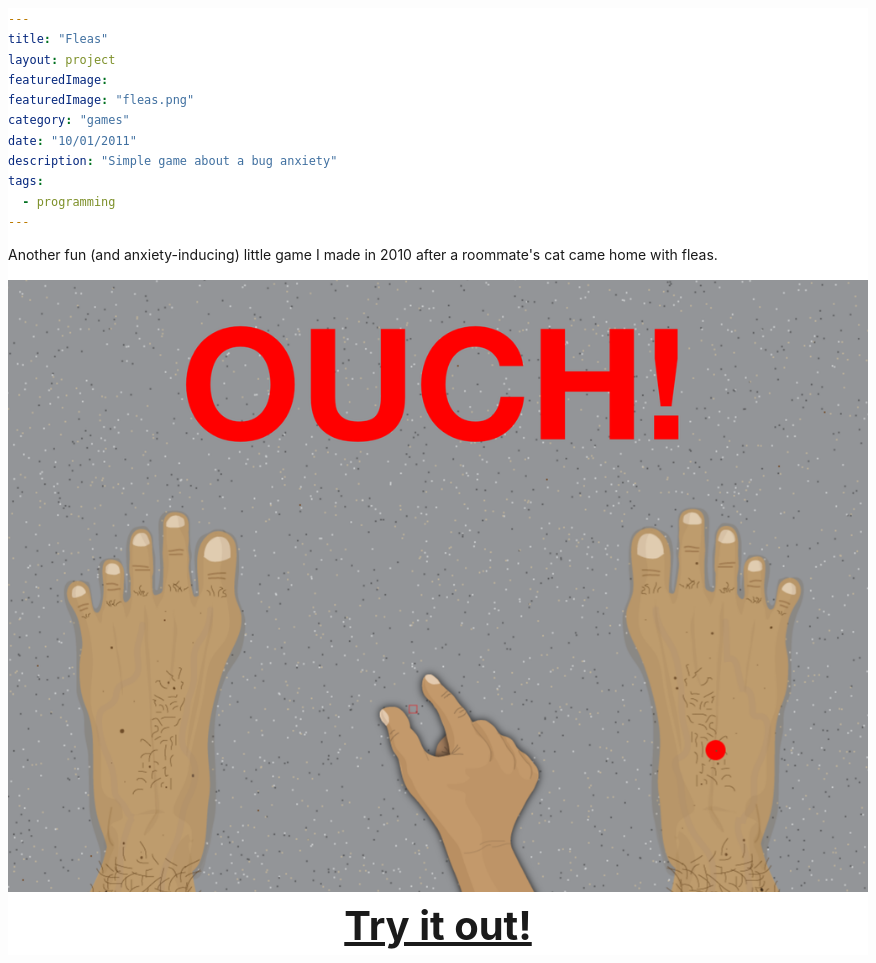 ```yaml
---
title: "Fleas"
layout: project
featuredImage:
featuredImage: "fleas.png"
category: "games"
date: "10/01/2011"
description: "Simple game about a bug anxiety"
tags:
  - programming
---
```


Another fun (and anxiety-inducing) little game I made in 2010 after a roommate's cat came home with fleas.

<img src="./fleas2.png" width="100%" style="max-width: 100% !important">
<a style="background: cerillian; display:block;width:100%; text-align:center;font-size:40px; font-weight:bold;" href="http://mjacobs.me/fleas/">Try it out!</a>
